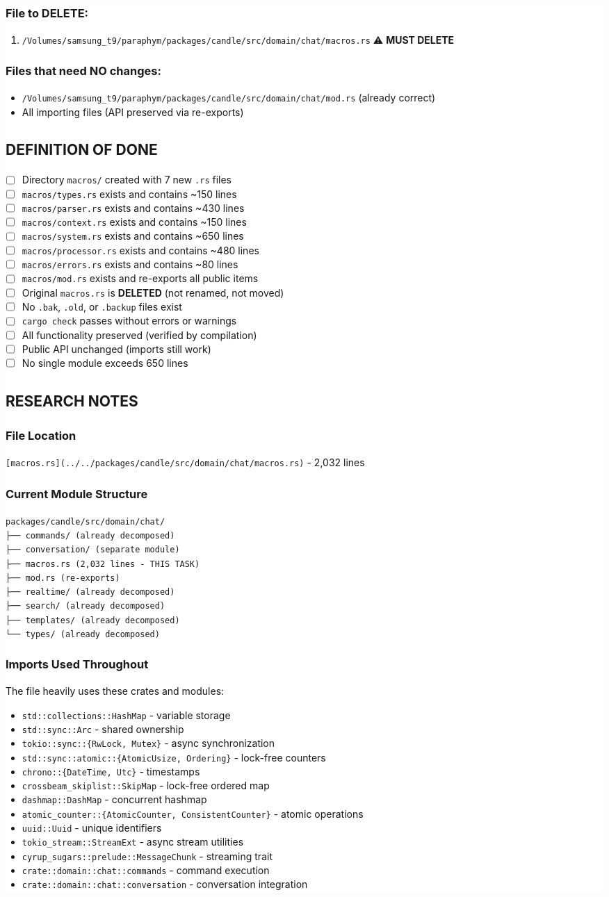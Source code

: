 ### File to DELETE:
1. `/Volumes/samsung_t9/paraphym/packages/candle/src/domain/chat/macros.rs` ⚠️ **MUST DELETE**

### Files that need NO changes:
- `/Volumes/samsung_t9/paraphym/packages/candle/src/domain/chat/mod.rs` (already correct)
- All importing files (API preserved via re-exports)

## DEFINITION OF DONE

- [ ] Directory `macros/` created with 7 new `.rs` files
- [ ] `macros/types.rs` exists and contains ~150 lines
- [ ] `macros/parser.rs` exists and contains ~430 lines
- [ ] `macros/context.rs` exists and contains ~150 lines
- [ ] `macros/system.rs` exists and contains ~650 lines
- [ ] `macros/processor.rs` exists and contains ~480 lines
- [ ] `macros/errors.rs` exists and contains ~80 lines
- [ ] `macros/mod.rs` exists and re-exports all public items
- [ ] Original `macros.rs` is **DELETED** (not renamed, not moved)
- [ ] No `.bak`, `.old`, or `.backup` files exist
- [ ] `cargo check` passes without errors or warnings
- [ ] All functionality preserved (verified by compilation)
- [ ] Public API unchanged (imports still work)
- [ ] No single module exceeds 650 lines

## RESEARCH NOTES

### File Location
`[macros.rs](../../packages/candle/src/domain/chat/macros.rs)` - 2,032 lines

### Current Module Structure
```
packages/candle/src/domain/chat/
├── commands/ (already decomposed)
├── conversation/ (separate module)
├── macros.rs (2,032 lines - THIS TASK)
├── mod.rs (re-exports)
├── realtime/ (already decomposed)
├── search/ (already decomposed)
├── templates/ (already decomposed)
└── types/ (already decomposed)
```

### Imports Used Throughout

The file heavily uses these crates and modules:
- `std::collections::HashMap` - variable storage
- `std::sync::Arc` - shared ownership
- `tokio::sync::{RwLock, Mutex}` - async synchronization
- `std::sync::atomic::{AtomicUsize, Ordering}` - lock-free counters
- `chrono::{DateTime, Utc}` - timestamps
- `crossbeam_skiplist::SkipMap` - lock-free ordered map
- `dashmap::DashMap` - concurrent hashmap
- `atomic_counter::{AtomicCounter, ConsistentCounter}` - atomic operations
- `uuid::Uuid` - unique identifiers
- `tokio_stream::StreamExt` - async stream utilities
- `cyrup_sugars::prelude::MessageChunk` - streaming trait
- `crate::domain::chat::commands` - command execution
- `crate::domain::chat::conversation` - conversation integration
